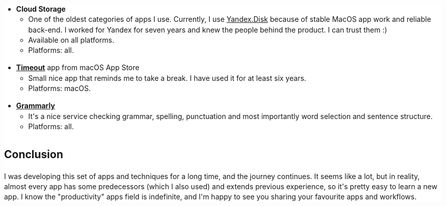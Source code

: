 * **Cloud Storage**
	- One of the oldest categories of apps I use. Currently, I use [Yandex.Disk](https://disk.yandex.com) because of stable MacOS app work and reliable back-end. I worked for Yandex for seven years and knew the people behind the product. I can trust them :)
	- Available on all platforms.
	- Platforms: all.
- **[Timeout](https://apps.apple.com/us/app/time-out-break-reminders/id402592703?mt=12)** app from macOS App Store
	* Small nice app that reminds me to take a break. I have used it for at least six years.
	* Platforms: macOS.
* **[Grammarly](https://app.grammarly.com)**
	* It's a nice service checking grammar, spelling, punctuation and most importantly word selection and sentence structure.
	* Platforms: all.


## Conclusion
I was developing this set of apps and techniques for a long time, and the journey continues. It seems like a lot, but in reality, almost every app has some predecessors (which I also used) and extends previous experience, so it's pretty easy to learn a new app.
I know the "productivity" apps field is indefinite, and I'm happy to see you sharing your favourite apps and workflows.